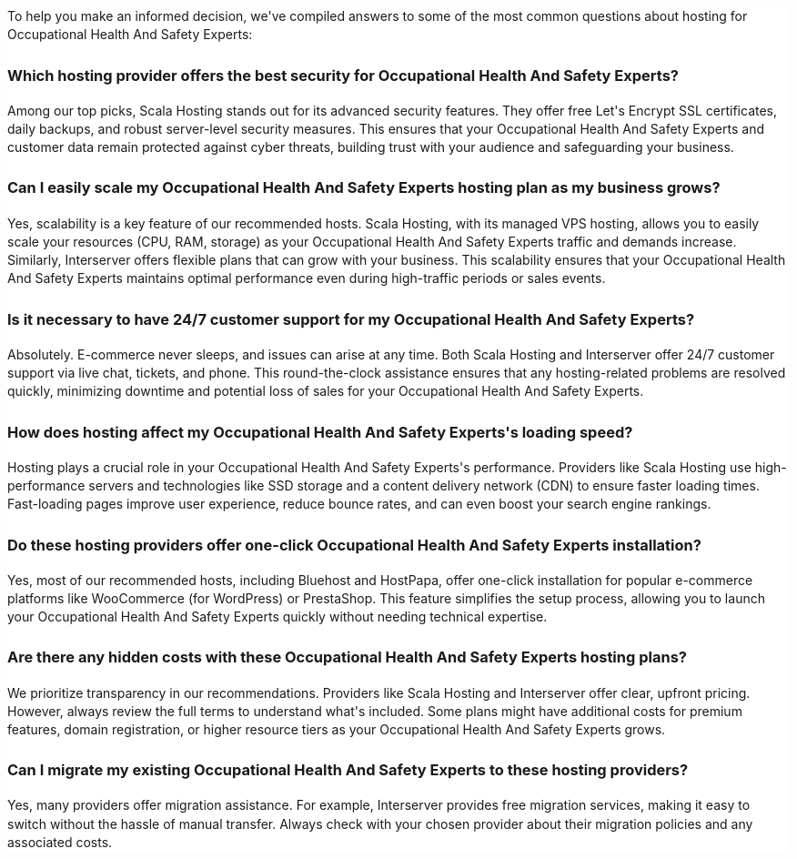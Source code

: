 To help you make an informed decision, we've compiled answers to some of the most common questions about hosting for Occupational Health And Safety Experts:

### Which hosting provider offers the best security for Occupational Health And Safety Experts? 
Among our top picks, Scala Hosting stands out for its advanced security features. They offer free Let's Encrypt SSL certificates, daily backups, and robust server-level security measures. This ensures that your Occupational Health And Safety Experts and customer data remain protected against cyber threats, building trust with your audience and safeguarding your business.

### Can I easily scale my Occupational Health And Safety Experts hosting plan as my business grows? 
Yes, scalability is a key feature of our recommended hosts. Scala Hosting, with its managed VPS hosting, allows you to easily scale your resources (CPU, RAM, storage) as your Occupational Health And Safety Experts traffic and demands increase. Similarly, Interserver offers flexible plans that can grow with your business. This scalability ensures that your Occupational Health And Safety Experts maintains optimal performance even during high-traffic periods or sales events.

### Is it necessary to have 24/7 customer support for my Occupational Health And Safety Experts? 
Absolutely. E-commerce never sleeps, and issues can arise at any time. Both Scala Hosting and Interserver offer 24/7 customer support via live chat, tickets, and phone. This round-the-clock assistance ensures that any hosting-related problems are resolved quickly, minimizing downtime and potential loss of sales for your Occupational Health And Safety Experts.

### How does hosting affect my Occupational Health And Safety Experts's loading speed? 
Hosting plays a crucial role in your Occupational Health And Safety Experts's performance. Providers like Scala Hosting use high-performance servers and technologies like SSD storage and a content delivery network (CDN) to ensure faster loading times. Fast-loading pages improve user experience, reduce bounce rates, and can even boost your search engine rankings.

### Do these hosting providers offer one-click Occupational Health And Safety Experts installation? 
Yes, most of our recommended hosts, including Bluehost and HostPapa, offer one-click installation for popular e-commerce platforms like WooCommerce (for WordPress) or PrestaShop. This feature simplifies the setup process, allowing you to launch your Occupational Health And Safety Experts quickly without needing technical expertise.

### Are there any hidden costs with these Occupational Health And Safety Experts hosting plans? 
We prioritize transparency in our recommendations. Providers like Scala Hosting and Interserver offer clear, upfront pricing. However, always review the full terms to understand what's included. Some plans might have additional costs for premium features, domain registration, or higher resource tiers as your Occupational Health And Safety Experts grows.

### Can I migrate my existing Occupational Health And Safety Experts to these hosting providers? 
Yes, many providers offer migration assistance. For example, Interserver provides free migration services, making it easy to switch without the hassle of manual transfer. Always check with your chosen provider about their migration policies and any associated costs.
